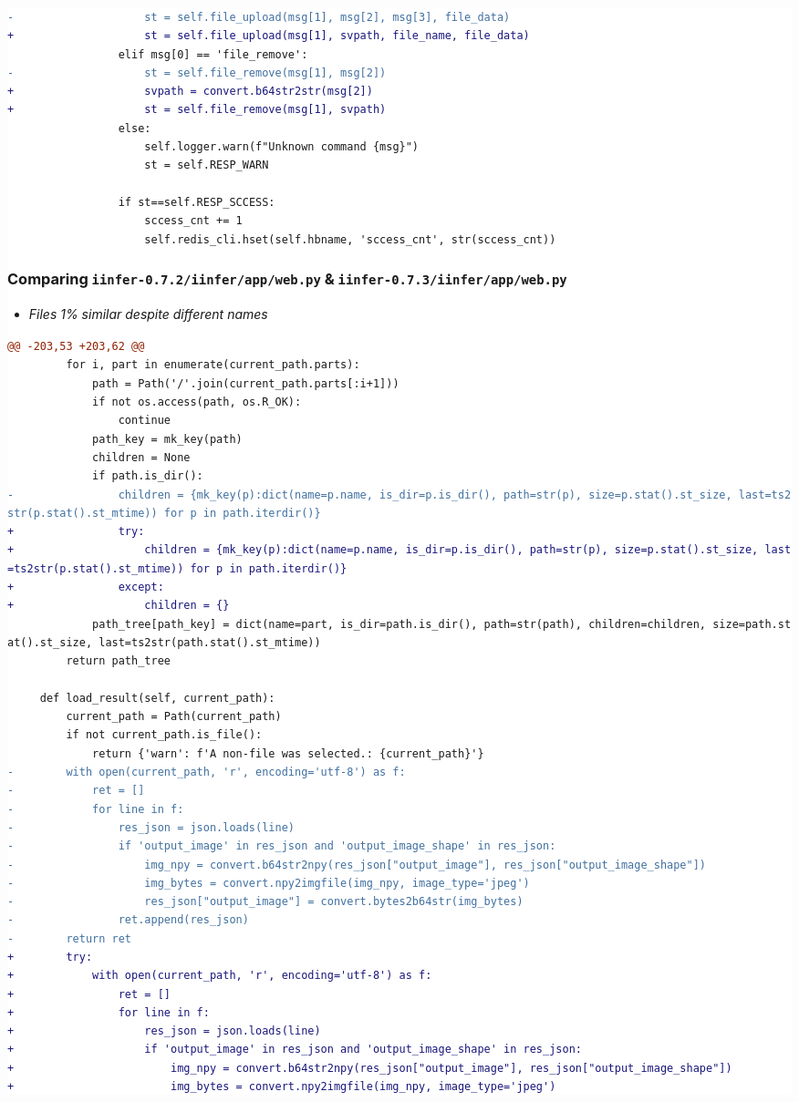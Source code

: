 ```diff
-                    st = self.file_upload(msg[1], msg[2], msg[3], file_data)
+                    st = self.file_upload(msg[1], svpath, file_name, file_data)
                 elif msg[0] == 'file_remove':
-                    st = self.file_remove(msg[1], msg[2])
+                    svpath = convert.b64str2str(msg[2])
+                    st = self.file_remove(msg[1], svpath)
                 else:
                     self.logger.warn(f"Unknown command {msg}")
                     st = self.RESP_WARN
 
                 if st==self.RESP_SCCESS:
                     sccess_cnt += 1
                     self.redis_cli.hset(self.hbname, 'sccess_cnt', str(sccess_cnt))
```

### Comparing `iinfer-0.7.2/iinfer/app/web.py` & `iinfer-0.7.3/iinfer/app/web.py`

 * *Files 1% similar despite different names*

```diff
@@ -203,53 +203,62 @@
         for i, part in enumerate(current_path.parts):
             path = Path('/'.join(current_path.parts[:i+1]))
             if not os.access(path, os.R_OK):
                 continue
             path_key = mk_key(path)
             children = None
             if path.is_dir():
-                children = {mk_key(p):dict(name=p.name, is_dir=p.is_dir(), path=str(p), size=p.stat().st_size, last=ts2str(p.stat().st_mtime)) for p in path.iterdir()}
+                try:
+                    children = {mk_key(p):dict(name=p.name, is_dir=p.is_dir(), path=str(p), size=p.stat().st_size, last=ts2str(p.stat().st_mtime)) for p in path.iterdir()}
+                except:
+                    children = {}
             path_tree[path_key] = dict(name=part, is_dir=path.is_dir(), path=str(path), children=children, size=path.stat().st_size, last=ts2str(path.stat().st_mtime))
         return path_tree
 
     def load_result(self, current_path):
         current_path = Path(current_path)
         if not current_path.is_file():
             return {'warn': f'A non-file was selected.: {current_path}'}
-        with open(current_path, 'r', encoding='utf-8') as f:
-            ret = []
-            for line in f:
-                res_json = json.loads(line)
-                if 'output_image' in res_json and 'output_image_shape' in res_json:
-                    img_npy = convert.b64str2npy(res_json["output_image"], res_json["output_image_shape"])
-                    img_bytes = convert.npy2imgfile(img_npy, image_type='jpeg')
-                    res_json["output_image"] = convert.bytes2b64str(img_bytes)
-                ret.append(res_json)
-        return ret
+        try:
+            with open(current_path, 'r', encoding='utf-8') as f:
+                ret = []
+                for line in f:
+                    res_json = json.loads(line)
+                    if 'output_image' in res_json and 'output_image_shape' in res_json:
+                        img_npy = convert.b64str2npy(res_json["output_image"], res_json["output_image_shape"])
+                        img_bytes = convert.npy2imgfile(img_npy, image_type='jpeg')
```